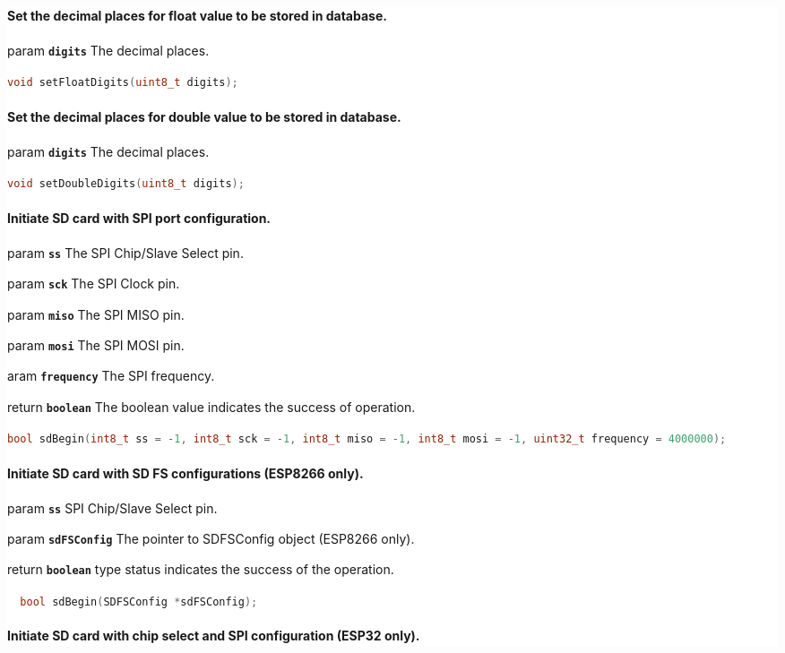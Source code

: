 
#### Set the decimal places for float value to be stored in database.

param **`digits`** The decimal places. 

```cpp
void setFloatDigits(uint8_t digits);
```



#### Set the decimal places for double value to be stored in database.

param **`digits`** The decimal places. 

```cpp
void setDoubleDigits(uint8_t digits);
```



#### Initiate SD card with SPI port configuration.

param **`ss`** The SPI Chip/Slave Select pin.

param **`sck`** The SPI Clock pin.

param **`miso`** The SPI MISO pin.

param **`mosi`** The SPI MOSI pin.

aram **`frequency`** The SPI frequency.

return **`boolean`** The boolean value indicates the success of operation.

```cpp
bool sdBegin(int8_t ss = -1, int8_t sck = -1, int8_t miso = -1, int8_t mosi = -1, uint32_t frequency = 4000000);
```





#### Initiate SD card with SD FS configurations (ESP8266 only).

param **`ss`** SPI Chip/Slave Select pin.

param **`sdFSConfig`** The pointer to SDFSConfig object (ESP8266 only).

return **`boolean`** type status indicates the success of the operation.

```cpp
  bool sdBegin(SDFSConfig *sdFSConfig);
```





#### Initiate SD card with chip select and SPI configuration (ESP32 only).
